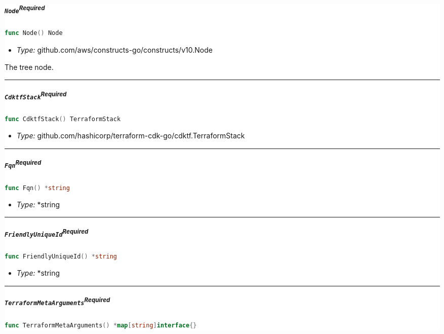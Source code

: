 ##### `Node`<sup>Required</sup> <a name="Node" id="@cdktf/provider-hcp.vaultRadarSourceGithubCloud.VaultRadarSourceGithubCloud.property.node"></a>

```go
func Node() Node
```

- *Type:* github.com/aws/constructs-go/constructs/v10.Node

The tree node.

---

##### `CdktfStack`<sup>Required</sup> <a name="CdktfStack" id="@cdktf/provider-hcp.vaultRadarSourceGithubCloud.VaultRadarSourceGithubCloud.property.cdktfStack"></a>

```go
func CdktfStack() TerraformStack
```

- *Type:* github.com/hashicorp/terraform-cdk-go/cdktf.TerraformStack

---

##### `Fqn`<sup>Required</sup> <a name="Fqn" id="@cdktf/provider-hcp.vaultRadarSourceGithubCloud.VaultRadarSourceGithubCloud.property.fqn"></a>

```go
func Fqn() *string
```

- *Type:* *string

---

##### `FriendlyUniqueId`<sup>Required</sup> <a name="FriendlyUniqueId" id="@cdktf/provider-hcp.vaultRadarSourceGithubCloud.VaultRadarSourceGithubCloud.property.friendlyUniqueId"></a>

```go
func FriendlyUniqueId() *string
```

- *Type:* *string

---

##### `TerraformMetaArguments`<sup>Required</sup> <a name="TerraformMetaArguments" id="@cdktf/provider-hcp.vaultRadarSourceGithubCloud.VaultRadarSourceGithubCloud.property.terraformMetaArguments"></a>

```go
func TerraformMetaArguments() *map[string]interface{}
```
